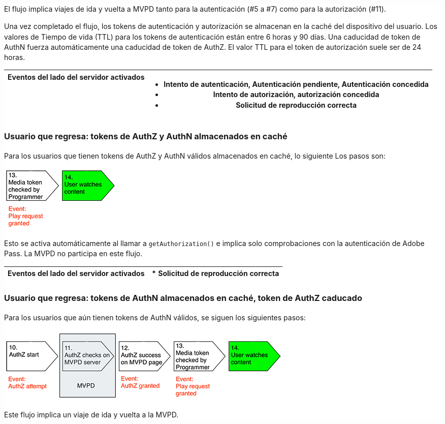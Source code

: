 

El flujo implica viajes de ida y vuelta a MVPD tanto para la autenticación (#5 a \#7) como para la autorización (\#11).



Una vez completado el flujo, los tokens de autenticación y autorización se almacenan en la caché del dispositivo del usuario. Los valores de Tiempo de vida (TTL) para los tokens de autenticación están entre 6 horas y 90 días. Una caducidad de token de AuthN fuerza automáticamente una caducidad de token de AuthZ. El valor TTL para el token de autorización suele ser de 24 horas.

| Eventos del lado del servidor activados | <ul><li>Intento de autenticación, Autenticación pendiente, Autenticación concedida</li><li>Intento de autorización, autorización concedida</li><li>Solicitud de reproducción correcta</li></ul> |
|---|---|


### Usuario que regresa: tokens de AuthZ y AuthN almacenados en caché

Para los usuarios que tienen tokens de AuthZ y AuthN válidos almacenados en caché, lo siguiente
Los pasos son:


![](../../../assets/ae-flow-tokens-cached-web.png)



Esto se activa automáticamente al llamar a `getAuthorization()` e implica solo comprobaciones con la autenticación de Adobe Pass. La MVPD no participa en este flujo.


| Eventos del lado del servidor activados | * Solicitud de reproducción correcta |
|---|---|


### Usuario que regresa: tokens de AuthN almacenados en caché, token de AuthZ caducado

Para los usuarios que aún tienen tokens de AuthN válidos, se siguen los siguientes pasos:

![](../../../assets/ae-flow-authn-token-cached.png)


Este flujo implica un viaje de ida y vuelta a la MVPD.

